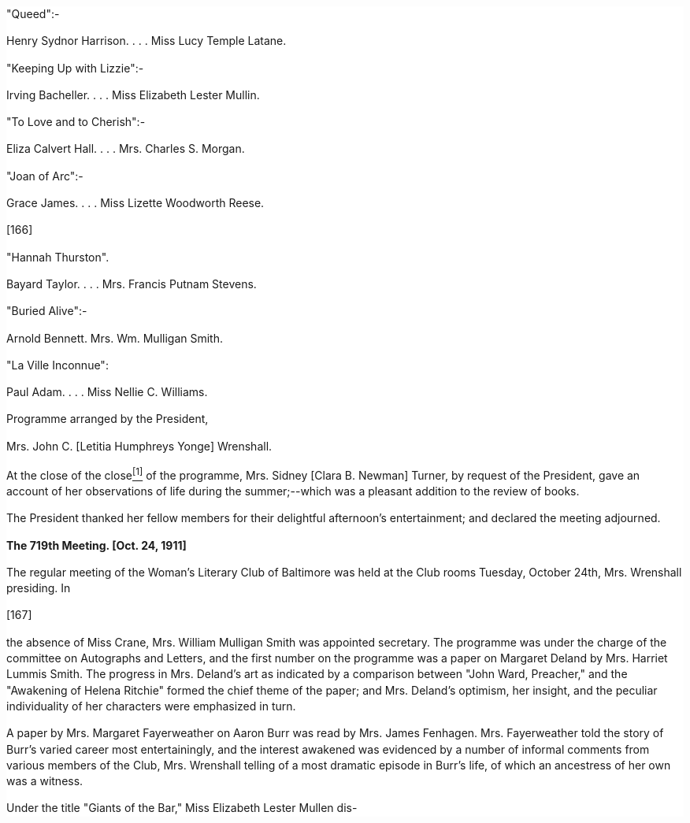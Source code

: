 "Queed":-

Henry Sydnor Harrison. . . . Miss Lucy Temple Latane.

"Keeping Up with Lizzie":-

Irving Bacheller. . . . Miss Elizabeth Lester Mullin.

"To Love and to Cherish":-

Eliza Calvert Hall. . . . Mrs. Charles S. Morgan.

"Joan of Arc":-

Grace James. . . . Miss Lizette Woodworth Reese.

[166]

"Hannah Thurston".

Bayard Taylor. . . . Mrs. Francis Putnam Stevens.

"Buried Alive":-

Arnold Bennett. Mrs. Wm. Mulligan Smith.

"La Ville Inconnue":

Paul Adam. . . . Miss Nellie C. Williams.

Programme arranged by the President,

Mrs. John C. [Letitia Humphreys Yonge] Wrenshall.

At the close of the close[<sup>[1]</sup>](#_ftn1)  of the programme, Mrs. Sidney [Clara B. Newman] Turner, by request of the President, gave an account of her observations of life during the summer;--which was a pleasant addition to the review of books.

The President thanked her fellow members for their delightful afternoon’s entertainment; and declared the meeting adjourned.

**The 719th Meeting. [Oct. 24, 1911]**

The regular meeting of the Woman’s Literary Club of Baltimore was held at the Club rooms Tuesday, October 24th, Mrs. Wrenshall presiding. In

[167]

the absence of Miss Crane, Mrs. William Mulligan Smith was appointed secretary. The programme was under the charge of the committee on Autographs and Letters, and the first number on the programme was a paper on Margaret Deland by Mrs. Harriet Lummis Smith. The progress in Mrs. Deland’s art as indicated by a comparison between "John Ward, Preacher," and the "Awakening of Helena Ritchie" formed the chief theme of the paper; and Mrs. Deland’s optimism, her insight, and the peculiar individuality of her characters were emphasized in turn.

A paper by Mrs. Margaret Fayerweather on Aaron Burr was read by Mrs. James Fenhagen. Mrs. Fayerweather told the story of Burr’s varied career most entertainingly, and the interest awakened was evidenced by a number of informal comments from various members of the Club, Mrs. Wrenshall telling of a most dramatic episode in Burr’s life, of which an ancestress of her own was a witness.

Under the title "Giants of the Bar," Miss Elizabeth Lester Mullen dis-
